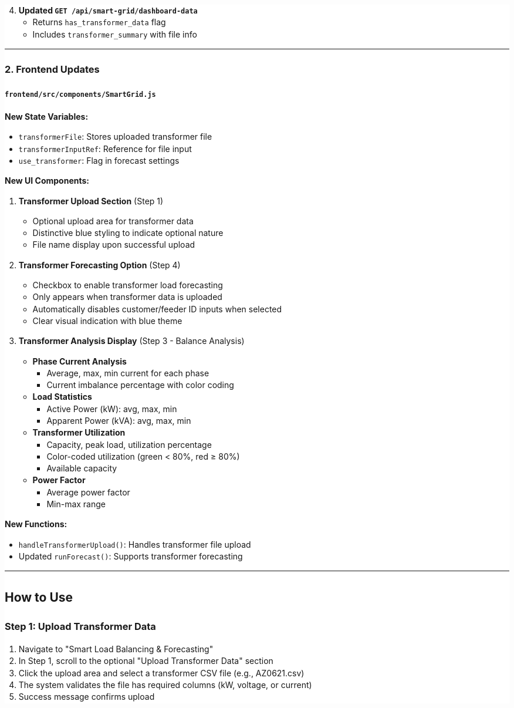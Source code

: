 4. **Updated `GET /api/smart-grid/dashboard-data`**
   - Returns `has_transformer_data` flag
   - Includes `transformer_summary` with file info

---

### 2. Frontend Updates

#### `frontend/src/components/SmartGrid.js`

**New State Variables:**
- `transformerFile`: Stores uploaded transformer file
- `transformerInputRef`: Reference for file input
- `use_transformer`: Flag in forecast settings

**New UI Components:**

1. **Transformer Upload Section** (Step 1)
   - Optional upload area for transformer data
   - Distinctive blue styling to indicate optional nature
   - File name display upon successful upload

2. **Transformer Forecasting Option** (Step 4)
   - Checkbox to enable transformer load forecasting
   - Only appears when transformer data is uploaded
   - Automatically disables customer/feeder ID inputs when selected
   - Clear visual indication with blue theme

3. **Transformer Analysis Display** (Step 3 - Balance Analysis)
   - **Phase Current Analysis**
     - Average, max, min current for each phase
     - Current imbalance percentage with color coding
   - **Load Statistics**
     - Active Power (kW): avg, max, min
     - Apparent Power (kVA): avg, max, min
   - **Transformer Utilization**
     - Capacity, peak load, utilization percentage
     - Color-coded utilization (green < 80%, red ≥ 80%)
     - Available capacity
   - **Power Factor**
     - Average power factor
     - Min-max range

**New Functions:**
- `handleTransformerUpload()`: Handles transformer file upload
- Updated `runForecast()`: Supports transformer forecasting

---

## How to Use

### Step 1: Upload Transformer Data

1. Navigate to "Smart Load Balancing & Forecasting"
2. In Step 1, scroll to the optional "Upload Transformer Data" section
3. Click the upload area and select a transformer CSV file (e.g., AZ0621.csv)
4. The system validates the file has required columns (kW, voltage, or current)
5. Success message confirms upload
